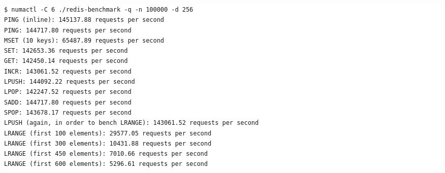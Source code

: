     $ numactl -C 6 ./redis-benchmark -q -n 100000 -d 256
    PING (inline): 145137.88 requests per second
    PING: 144717.80 requests per second
    MSET (10 keys): 65487.89 requests per second
    SET: 142653.36 requests per second
    GET: 142450.14 requests per second
    INCR: 143061.52 requests per second
    LPUSH: 144092.22 requests per second
    LPOP: 142247.52 requests per second
    SADD: 144717.80 requests per second
    SPOP: 143678.17 requests per second
    LPUSH (again, in order to bench LRANGE): 143061.52 requests per second
    LRANGE (first 100 elements): 29577.05 requests per second
    LRANGE (first 300 elements): 10431.88 requests per second
    LRANGE (first 450 elements): 7010.66 requests per second
    LRANGE (first 600 elements): 5296.61 requests per second
